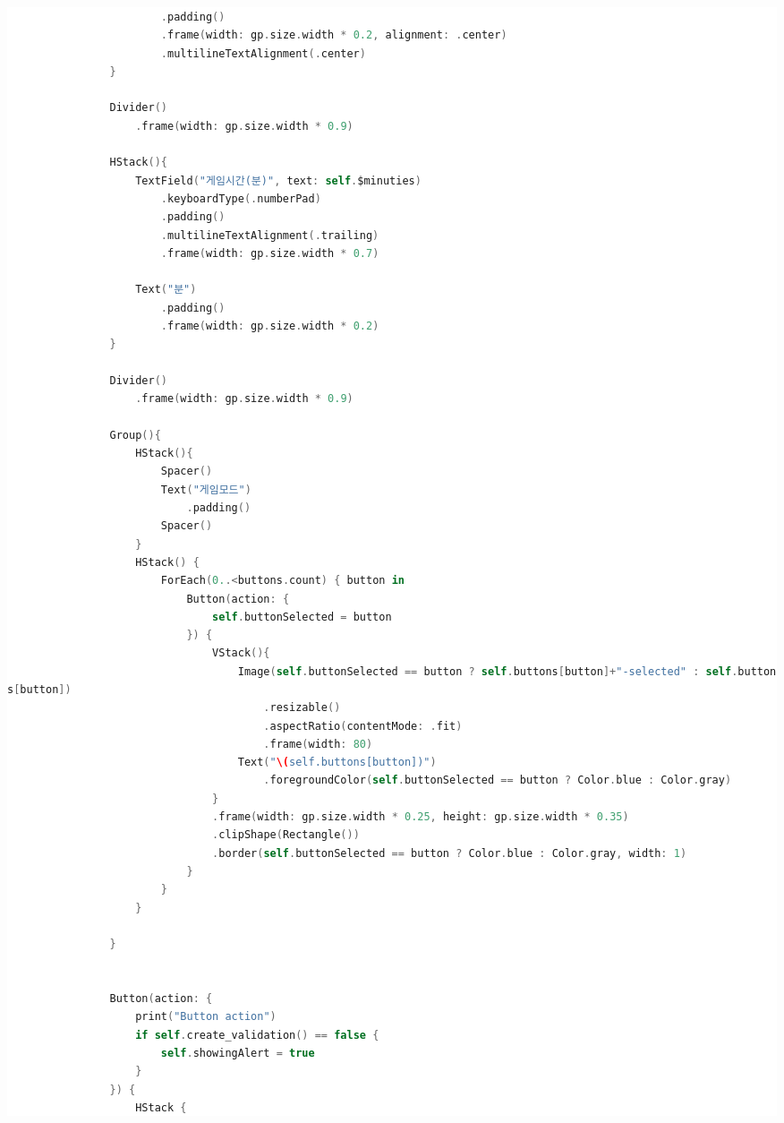 ```swift
                        .padding()
                        .frame(width: gp.size.width * 0.2, alignment: .center)
                        .multilineTextAlignment(.center)
                }
                
                Divider()
                    .frame(width: gp.size.width * 0.9)
                
                HStack(){
                    TextField("게임시간(분)", text: self.$minuties)
                        .keyboardType(.numberPad)
                        .padding()
                        .multilineTextAlignment(.trailing)
                        .frame(width: gp.size.width * 0.7)
                    
                    Text("분")
                        .padding()
                        .frame(width: gp.size.width * 0.2)
                }
                
                Divider()
                    .frame(width: gp.size.width * 0.9)
                
                Group(){
                    HStack(){
                        Spacer()
                        Text("게임모드")
                            .padding()
                        Spacer()
                    }
                    HStack() {
                        ForEach(0..<buttons.count) { button in
                            Button(action: {
                                self.buttonSelected = button
                            }) {
                                VStack(){
                                    Image(self.buttonSelected == button ? self.buttons[button]+"-selected" : self.buttons[button])
                                        .resizable()
                                        .aspectRatio(contentMode: .fit)
                                        .frame(width: 80)
                                    Text("\(self.buttons[button])")
                                        .foregroundColor(self.buttonSelected == button ? Color.blue : Color.gray)
                                }
                                .frame(width: gp.size.width * 0.25, height: gp.size.width * 0.35)
                                .clipShape(Rectangle())
                                .border(self.buttonSelected == button ? Color.blue : Color.gray, width: 1)
                            }
                        }
                    }
                    
                }
                
                
                Button(action: {
                    print("Button action")
                    if self.create_validation() == false {
                        self.showingAlert = true
                    }
                }) {
                    HStack {
```

[라이브러리]: https://github.com/no-comment/KeyboardToolbar
[여기]: https://tngusmiso.tistory.com/60